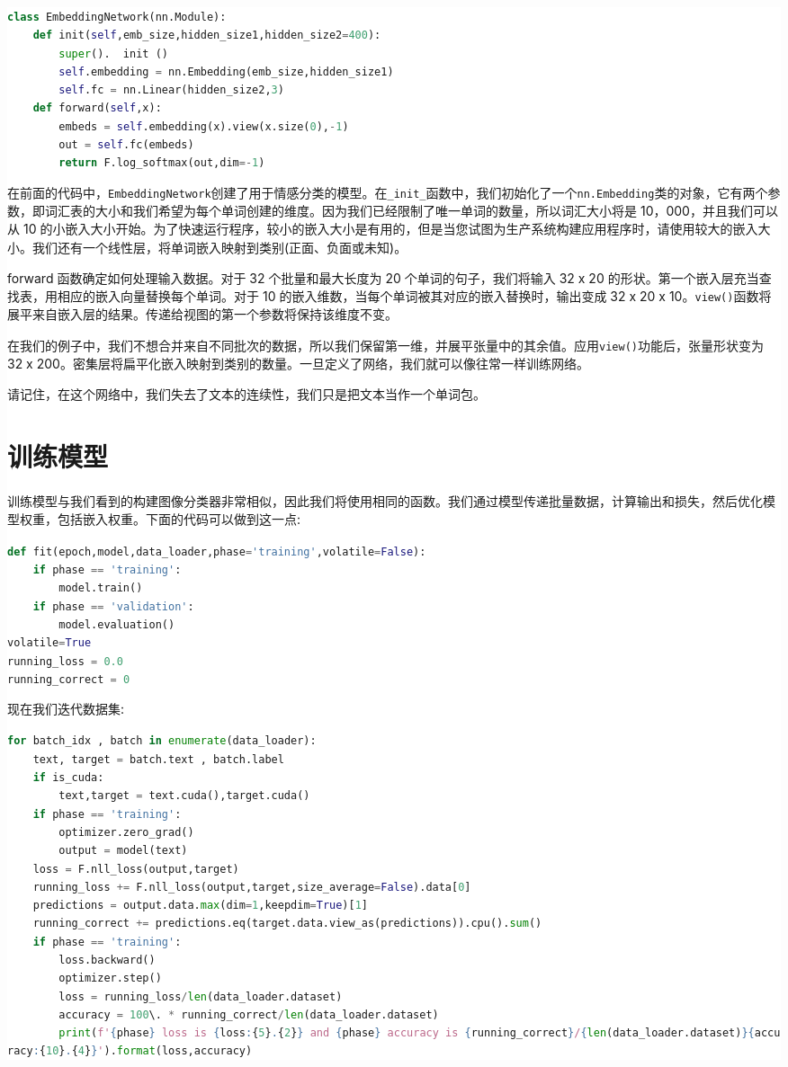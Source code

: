 ```py
class EmbeddingNetwork(nn.Module):
    def init(self,emb_size,hidden_size1,hidden_size2=400): 
        super().  init ()
        self.embedding = nn.Embedding(emb_size,hidden_size1) 
        self.fc = nn.Linear(hidden_size2,3)
    def forward(self,x):
        embeds = self.embedding(x).view(x.size(0),-1) 
        out = self.fc(embeds)
        return F.log_softmax(out,dim=-1)
```

在前面的代码中，`EmbeddingNetwork`创建了用于情感分类的模型。在`_init_`函数中，我们初始化了一个`nn.Embedding`类的对象，它有两个参数，即词汇表的大小和我们希望为每个单词创建的维度。因为我们已经限制了唯一单词的数量，所以词汇大小将是 10，000，并且我们可以从 10 的小嵌入大小开始。为了快速运行程序，较小的嵌入大小是有用的，但是当您试图为生产系统构建应用程序时，请使用较大的嵌入大小。我们还有一个线性层，将单词嵌入映射到类别(正面、负面或未知)。

forward 函数确定如何处理输入数据。对于 32 个批量和最大长度为 20 个单词的句子，我们将输入 32 x 20 的形状。第一个嵌入层充当查找表，用相应的嵌入向量替换每个单词。对于 10 的嵌入维数，当每个单词被其对应的嵌入替换时，输出变成 32 x 20 x 10。`view()`函数将展平来自嵌入层的结果。传递给视图的第一个参数将保持该维度不变。

在我们的例子中，我们不想合并来自不同批次的数据，所以我们保留第一维，并展平张量中的其余值。应用`view()`功能后，张量形状变为 32 x 200。密集层将扁平化嵌入映射到类别的数量。一旦定义了网络，我们就可以像往常一样训练网络。

请记住，在这个网络中，我们失去了文本的连续性，我们只是把文本当作一个单词包。

<title>Training the model</title> <link rel="stylesheet" href="css/style.css" type="text/css"> 

# 训练模型

训练模型与我们看到的构建图像分类器非常相似，因此我们将使用相同的函数。我们通过模型传递批量数据，计算输出和损失，然后优化模型权重，包括嵌入权重。下面的代码可以做到这一点:

```py
def fit(epoch,model,data_loader,phase='training',volatile=False): 
    if phase == 'training':
        model.train()
    if phase == 'validation': 
        model.evaluation() 
volatile=True
running_loss = 0.0
running_correct = 0
```

现在我们迭代数据集:

```py
for batch_idx , batch in enumerate(data_loader):
    text, target = batch.text , batch.label 
    if is_cuda:
        text,target = text.cuda(),target.cuda() 
    if phase == 'training':
        optimizer.zero_grad() 
        output = model(text)
    loss = F.nll_loss(output,target) 
    running_loss += F.nll_loss(output,target,size_average=False).data[0] 
    predictions = output.data.max(dim=1,keepdim=True)[1]
    running_correct += predictions.eq(target.data.view_as(predictions)).cpu().sum() 
    if phase == 'training':
        loss.backward() 
        optimizer.step()
        loss = running_loss/len(data_loader.dataset)
        accuracy = 100\. * running_correct/len(data_loader.dataset) 
        print(f'{phase} loss is {loss:{5}.{2}} and {phase} accuracy is {running_correct}/{len(data_loader.dataset)}{accuracy:{10}.{4}}').format(loss,accuracy)
```
